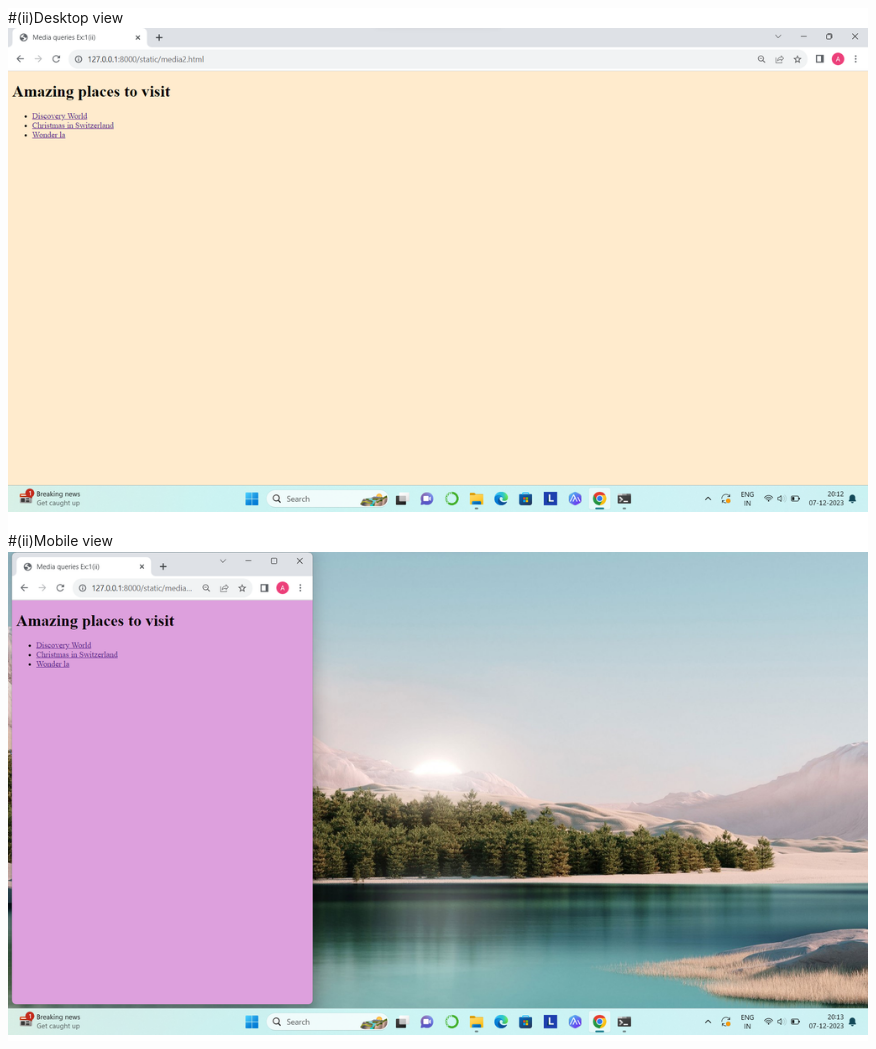 #(ii)Desktop view
![Alt text](<(ii)Desktop view.png>)

#(ii)Mobile view
![Alt text](<(ii)Mobile view.png>)
